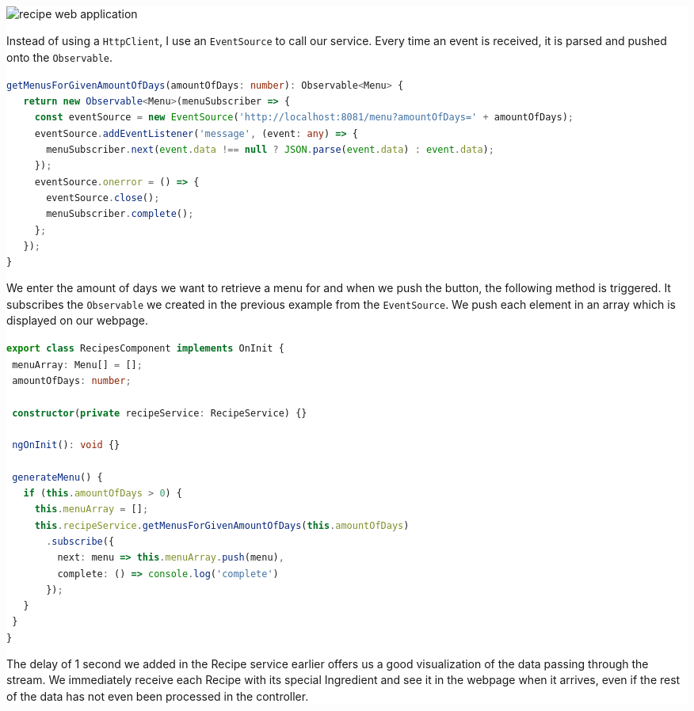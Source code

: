 <img alt="recipe web application" src="{{ '/img/2020-09-11-resttemplate-vs-webclient/recipe-webapp.png' | prepend: site.baseurl }}" class="image fit" style="max-width: 400px;">


 Instead of using a `HttpClient`, I use an `EventSource` to call our service. 
 Every time an event is received, it is parsed and pushed onto the `Observable`. 
 
 ```typescript
getMenusForGivenAmountOfDays(amountOfDays: number): Observable<Menu> {
    return new Observable<Menu>(menuSubscriber => {
      const eventSource = new EventSource('http://localhost:8081/menu?amountOfDays=' + amountOfDays);
      eventSource.addEventListener('message', (event: any) => {
        menuSubscriber.next(event.data !== null ? JSON.parse(event.data) : event.data);
      });
      eventSource.onerror = () => {
        eventSource.close();
        menuSubscriber.complete();
      };
    });
}
```
 
 We enter the amount of days we want to retrieve a menu for and when we push the button, the following method is triggered. 
 It subscribes the `Observable` we created in the previous example from the `EventSource`. 
 We push each element in an array which is displayed on our webpage.
 
 ```typescript
export class RecipesComponent implements OnInit {
  menuArray: Menu[] = [];
  amountOfDays: number;

  constructor(private recipeService: RecipeService) {}

  ngOnInit(): void {}

  generateMenu() {
    if (this.amountOfDays > 0) {
      this.menuArray = [];
      this.recipeService.getMenusForGivenAmountOfDays(this.amountOfDays)
        .subscribe({
          next: menu => this.menuArray.push(menu),
          complete: () => console.log('complete')
        });
    }
  }
}
```
 
 The delay of 1 second we added in the Recipe service earlier offers us a good visualization of the data passing through the stream. 
 We immediately receive each Recipe with its special Ingredient and see it in the webpage when it arrives, even if the rest of the data has not even been processed in the controller.

